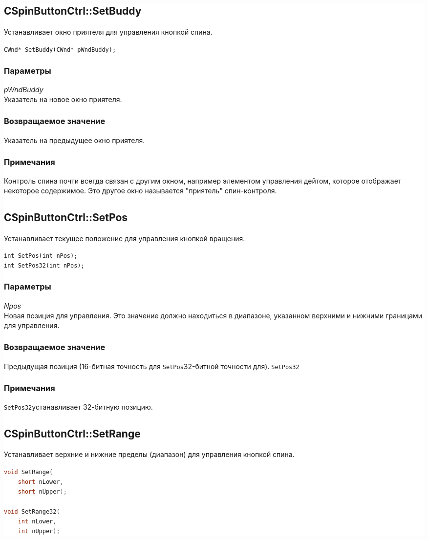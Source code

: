 ## <a name="cspinbuttonctrlsetbuddy"></a><a name="setbuddy"></a>CSpinButtonCtrl::SetBuddy

Устанавливает окно приятеля для управления кнопкой спина.

```
CWnd* SetBuddy(CWnd* pWndBuddy);
```

### <a name="parameters"></a>Параметры

*pWndBuddy*<br/>
Указатель на новое окно приятеля.

### <a name="return-value"></a>Возвращаемое значение

Указатель на предыдущее окно приятеля.

### <a name="remarks"></a>Примечания

Контроль спина почти всегда связан с другим окном, например элементом управления дейтом, которое отображает некоторое содержимое. Это другое окно называется "приятель" спин-контроля.

## <a name="cspinbuttonctrlsetpos"></a><a name="setpos"></a>CSpinButtonCtrl::SetPos

Устанавливает текущее положение для управления кнопкой вращения.

```
int SetPos(int nPos);
int SetPos32(int nPos);
```

### <a name="parameters"></a>Параметры

*Npos*<br/>
Новая позиция для управления. Это значение должно находиться в диапазоне, указанном верхними и нижними границами для управления.

### <a name="return-value"></a>Возвращаемое значение

Предыдущая позиция (16-битная точность для `SetPos`32-битной точности для). `SetPos32`

### <a name="remarks"></a>Примечания

`SetPos32`устанавливает 32-битную позицию.

## <a name="cspinbuttonctrlsetrange"></a><a name="setrange"></a>CSpinButtonCtrl::SetRange

Устанавливает верхние и нижние пределы (диапазон) для управления кнопкой спина.

```cpp
void SetRange(
    short nLower,
    short nUpper);

void SetRange32(
    int nLower,
    int nUpper);
```
